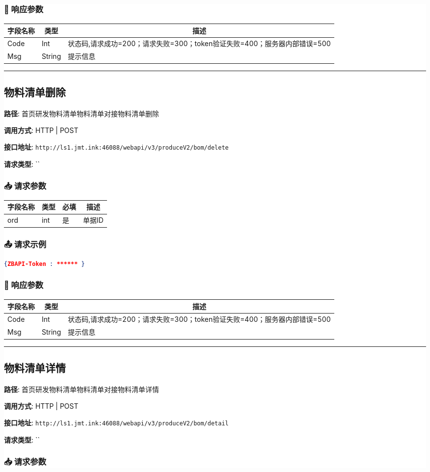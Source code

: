 ### 📨 响应参数

| 字段名称 | 类型 | 描述 |
|----------|------|------|
| Code | Int | 状态码,请求成功=200；请求失败=300；token验证失败=400；服务器内部错误=500 |
| Msg | String | 提示信息 |

---

## 物料清单删除

**路径**: 首页研发物料清单物料清单对接物料清单删除

**调用方式**: HTTP | POST

**接口地址**: `http://ls1.jmt.ink:46088/webapi/v3/produceV2/bom/delete`

**请求类型**: ``

### 📥 请求参数

| 字段名称 | 类型 | 必填 | 描述 |
|----------|------|------|------|
| ord | int | 是 | 单据ID |

### 📤 请求示例

```json
{ZBAPI-Token : ****** }
```

### 📨 响应参数

| 字段名称 | 类型 | 描述 |
|----------|------|------|
| Code | Int | 状态码,请求成功=200；请求失败=300；token验证失败=400；服务器内部错误=500 |
| Msg | String | 提示信息 |

---

## 物料清单详情

**路径**: 首页研发物料清单物料清单对接物料清单详情

**调用方式**: HTTP | POST

**接口地址**: `http://ls1.jmt.ink:46088/webapi/v3/produceV2/bom/detail`

**请求类型**: ``

### 📥 请求参数
